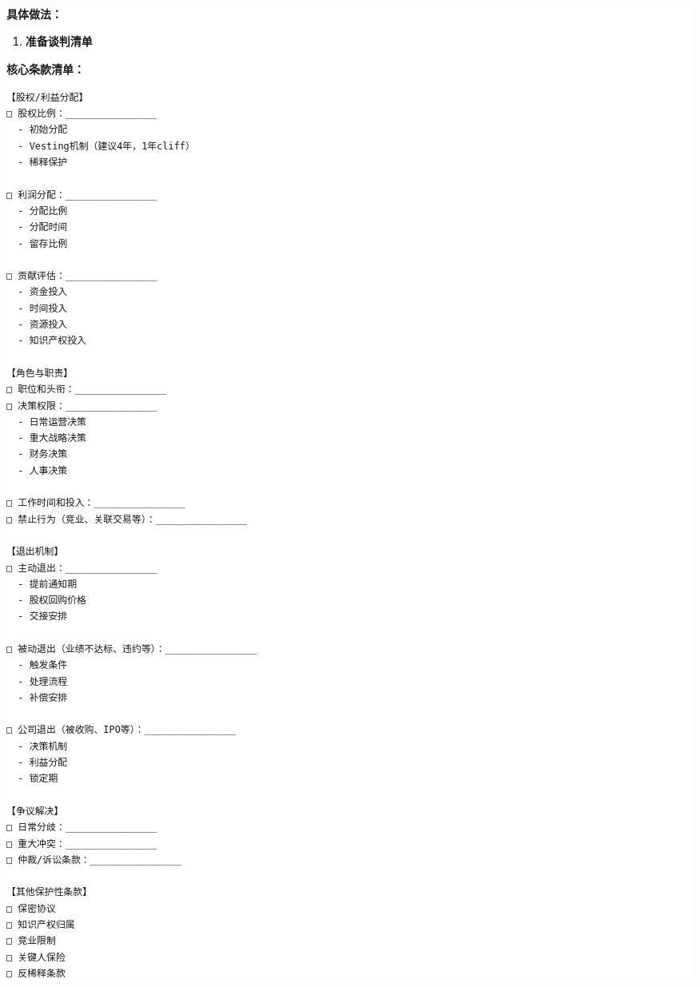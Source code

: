 **具体做法：**

1. **准备谈判清单**

**核心条款清单：**
```
【股权/利益分配】
□ 股权比例：________________
  - 初始分配
  - Vesting机制（建议4年，1年cliff）
  - 稀释保护
  
□ 利润分配：________________
  - 分配比例
  - 分配时间
  - 留存比例

□ 贡献评估：________________
  - 资金投入
  - 时间投入
  - 资源投入
  - 知识产权投入

【角色与职责】
□ 职位和头衔：________________
□ 决策权限：________________
  - 日常运营决策
  - 重大战略决策
  - 财务决策
  - 人事决策
  
□ 工作时间和投入：________________
□ 禁止行为（竞业、关联交易等）：________________

【退出机制】
□ 主动退出：________________
  - 提前通知期
  - 股权回购价格
  - 交接安排
  
□ 被动退出（业绩不达标、违约等）：________________
  - 触发条件
  - 处理流程
  - 补偿安排
  
□ 公司退出（被收购、IPO等）：________________
  - 决策机制
  - 利益分配
  - 锁定期

【争议解决】
□ 日常分歧：________________
□ 重大冲突：________________
□ 仲裁/诉讼条款：________________

【其他保护性条款】
□ 保密协议
□ 知识产权归属
□ 竞业限制
□ 关键人保险
□ 反稀释条款
```
